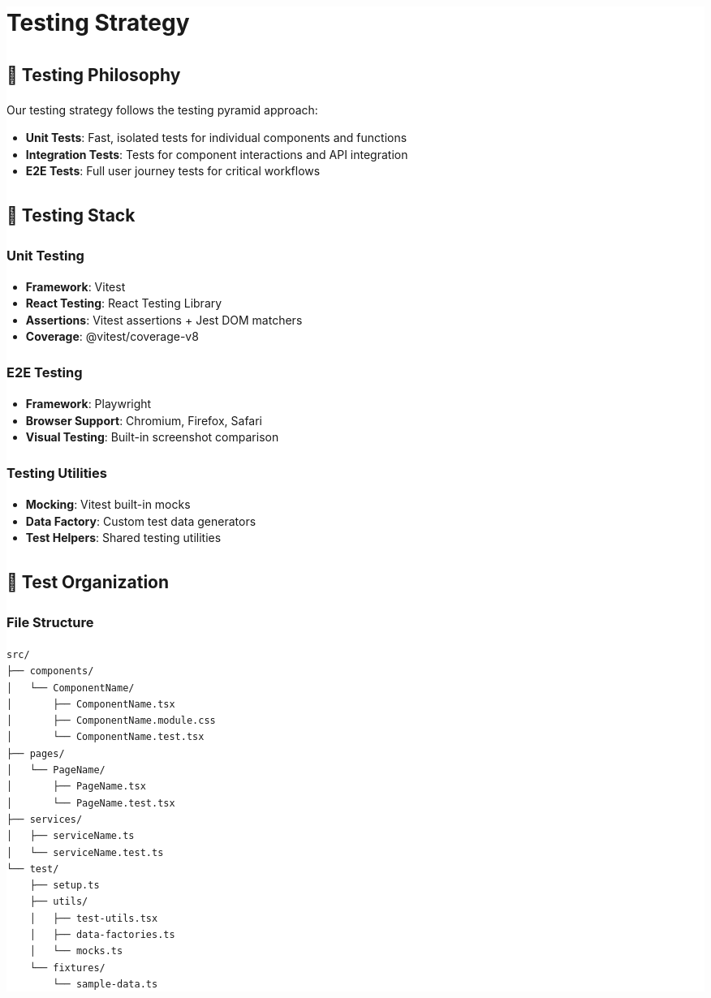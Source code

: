 # Testing Strategy

## 🎯 Testing Philosophy

Our testing strategy follows the testing pyramid approach:
- **Unit Tests**: Fast, isolated tests for individual components and functions
- **Integration Tests**: Tests for component interactions and API integration
- **E2E Tests**: Full user journey tests for critical workflows

## 🧪 Testing Stack

### Unit Testing
- **Framework**: Vitest
- **React Testing**: React Testing Library
- **Assertions**: Vitest assertions + Jest DOM matchers
- **Coverage**: @vitest/coverage-v8

### E2E Testing
- **Framework**: Playwright
- **Browser Support**: Chromium, Firefox, Safari
- **Visual Testing**: Built-in screenshot comparison

### Testing Utilities
- **Mocking**: Vitest built-in mocks
- **Data Factory**: Custom test data generators
- **Test Helpers**: Shared testing utilities

## 📁 Test Organization

### File Structure
```
src/
├── components/
│   └── ComponentName/
│       ├── ComponentName.tsx
│       ├── ComponentName.module.css
│       └── ComponentName.test.tsx
├── pages/
│   └── PageName/
│       ├── PageName.tsx
│       └── PageName.test.tsx
├── services/
│   ├── serviceName.ts
│   └── serviceName.test.ts
└── test/
    ├── setup.ts
    ├── utils/
    │   ├── test-utils.tsx
    │   ├── data-factories.ts
    │   └── mocks.ts
    └── fixtures/
        └── sample-data.ts
```
